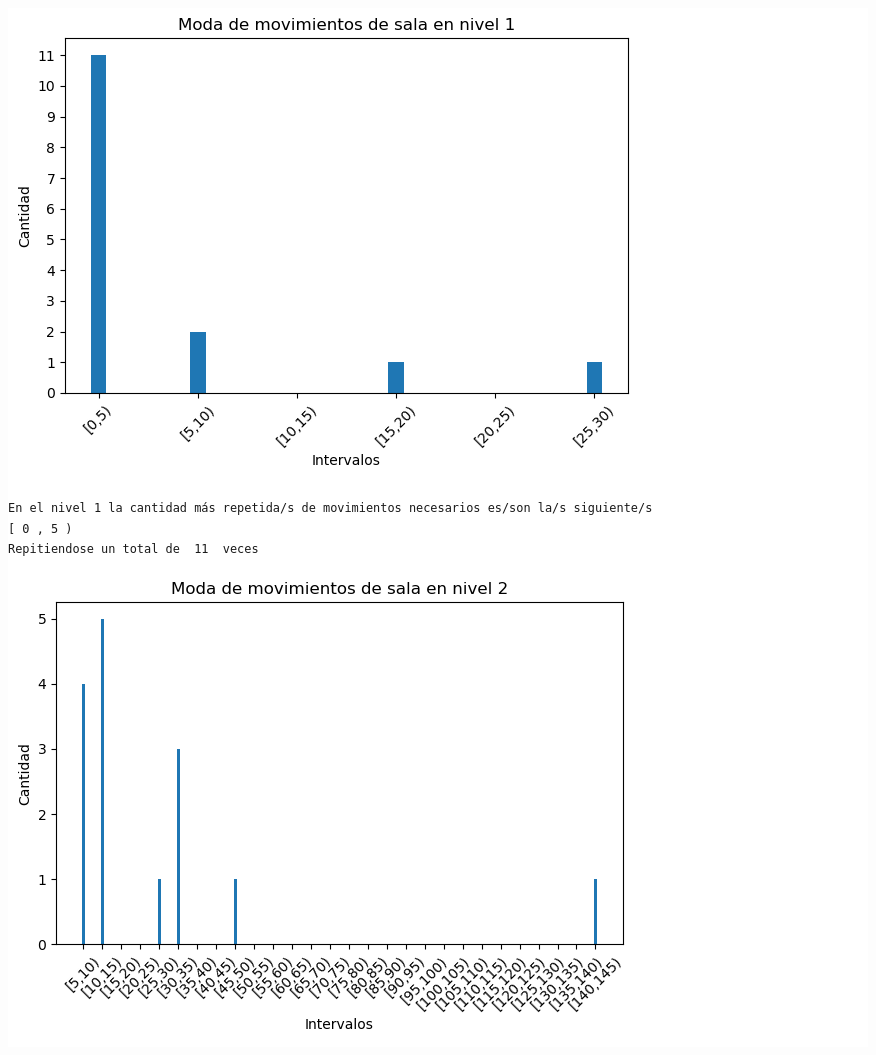 
    
![png](output_9_0.png)
    


    En el nivel 1 la cantidad más repetida/s de movimientos necesarios es/son la/s siguiente/s
    [ 0 , 5 )
    Repitiendose un total de  11  veces
    


    
![png](output_9_2.png)
    